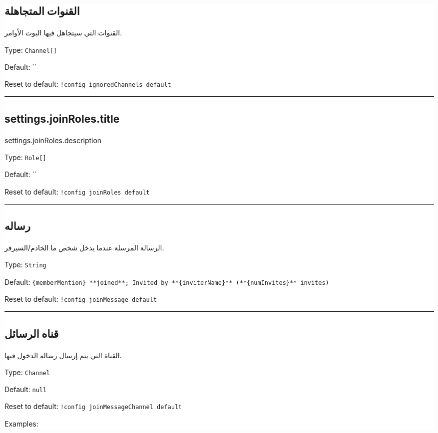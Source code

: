 
## القنوات المتجاهلة

القنوات التي سيتجاهل فيها البوت الأوامر.

Type: `Channel[]`

Default: ``

Reset to default:
`!config ignoredChannels default`

<a name=joinRoles></a>

---

## settings.joinRoles.title

settings.joinRoles.description

Type: `Role[]`

Default: ``

Reset to default:
`!config joinRoles default`

<a name=joinMessage></a>

---

## رساله

الرسالة المرسلة عندما يدخل شخص ما الخادم/السيرفر.

Type: `String`

Default: `{memberMention} **joined**; Invited by **{inviterName}** (**{numInvites}** invites)`

Reset to default:
`!config joinMessage default`

<a name=joinMessageChannel></a>

---

## قناه الرسائل

القناة التي يتم إرسال رسالة الدخول فيها.

Type: `Channel`

Default: `null`

Reset to default:
`!config joinMessageChannel default`

Examples:
